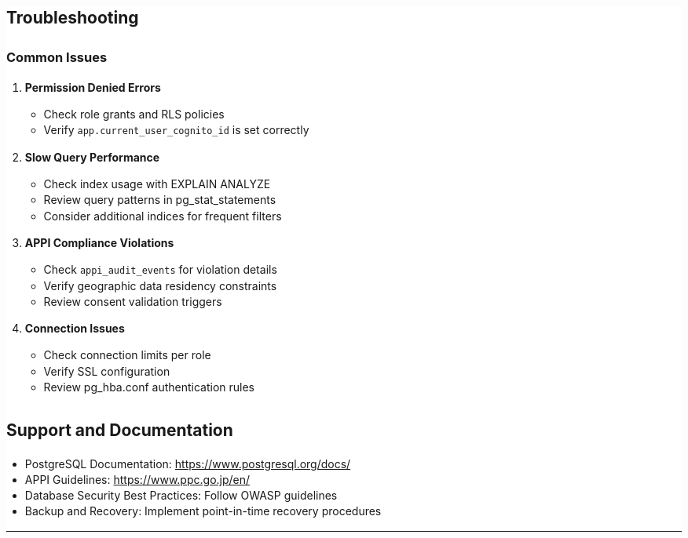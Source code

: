 ## Troubleshooting

### Common Issues

1. **Permission Denied Errors**
   - Check role grants and RLS policies
   - Verify `app.current_user_cognito_id` is set correctly

2. **Slow Query Performance**
   - Check index usage with EXPLAIN ANALYZE
   - Review query patterns in pg_stat_statements
   - Consider additional indices for frequent filters

3. **APPI Compliance Violations**
   - Check `appi_audit_events` for violation details
   - Verify geographic data residency constraints
   - Review consent validation triggers

4. **Connection Issues**
   - Check connection limits per role
   - Verify SSL configuration
   - Review pg_hba.conf authentication rules

## Support and Documentation

- PostgreSQL Documentation: https://www.postgresql.org/docs/
- APPI Guidelines: https://www.ppc.go.jp/en/
- Database Security Best Practices: Follow OWASP guidelines
- Backup and Recovery: Implement point-in-time recovery procedures

---